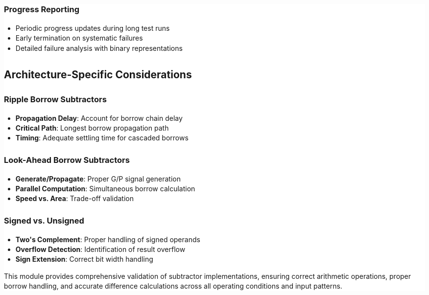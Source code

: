 ### Progress Reporting
- Periodic progress updates during long test runs
- Early termination on systematic failures
- Detailed failure analysis with binary representations

## Architecture-Specific Considerations

### Ripple Borrow Subtractors
- **Propagation Delay**: Account for borrow chain delay
- **Critical Path**: Longest borrow propagation path
- **Timing**: Adequate settling time for cascaded borrows

### Look-Ahead Borrow Subtractors
- **Generate/Propagate**: Proper G/P signal generation
- **Parallel Computation**: Simultaneous borrow calculation
- **Speed vs. Area**: Trade-off validation

### Signed vs. Unsigned
- **Two's Complement**: Proper handling of signed operands
- **Overflow Detection**: Identification of result overflow
- **Sign Extension**: Correct bit width handling

This module provides comprehensive validation of subtractor implementations, ensuring correct arithmetic operations, proper borrow handling, and accurate difference calculations across all operating conditions and input patterns.
